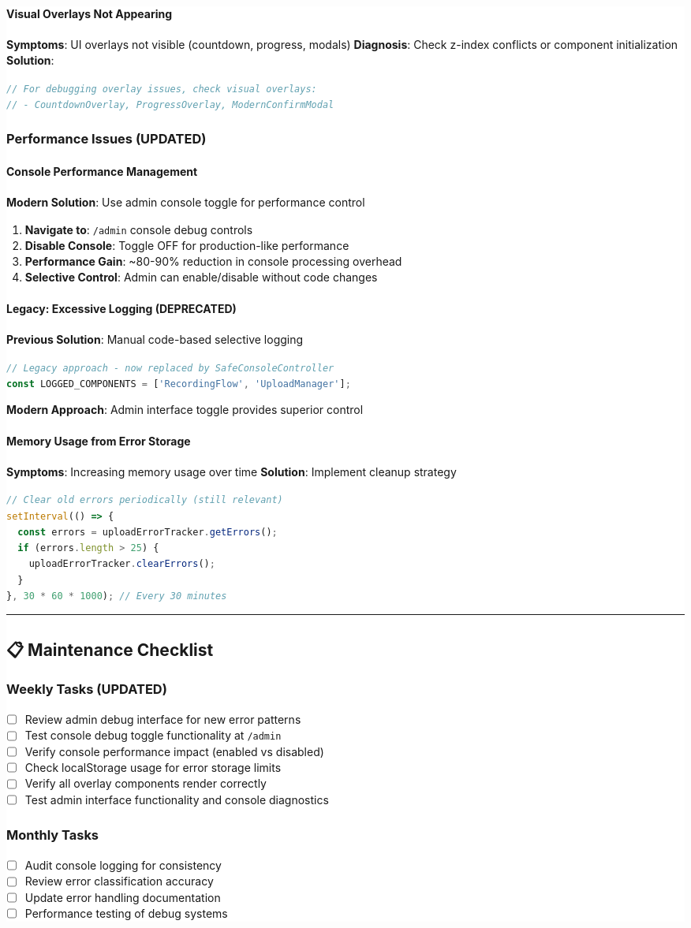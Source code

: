 #### Visual Overlays Not Appearing
**Symptoms**: UI overlays not visible (countdown, progress, modals)
**Diagnosis**: Check z-index conflicts or component initialization
**Solution**:
```javascript
// For debugging overlay issues, check visual overlays:
// - CountdownOverlay, ProgressOverlay, ModernConfirmModal
```

### Performance Issues (UPDATED)

#### Console Performance Management
**Modern Solution**: Use admin console toggle for performance control
1. **Navigate to**: `/admin` console debug controls
2. **Disable Console**: Toggle OFF for production-like performance
3. **Performance Gain**: ~80-90% reduction in console processing overhead
4. **Selective Control**: Admin can enable/disable without code changes

#### Legacy: Excessive Logging (DEPRECATED)
**Previous Solution**: Manual code-based selective logging
```javascript
// Legacy approach - now replaced by SafeConsoleController
const LOGGED_COMPONENTS = ['RecordingFlow', 'UploadManager'];
```
**Modern Approach**: Admin interface toggle provides superior control

#### Memory Usage from Error Storage
**Symptoms**: Increasing memory usage over time
**Solution**: Implement cleanup strategy
```javascript
// Clear old errors periodically (still relevant)
setInterval(() => {
  const errors = uploadErrorTracker.getErrors();
  if (errors.length > 25) {
    uploadErrorTracker.clearErrors();
  }
}, 30 * 60 * 1000); // Every 30 minutes
```

---

## 📋 Maintenance Checklist

### Weekly Tasks (UPDATED)
- [ ] Review admin debug interface for new error patterns
- [ ] Test console debug toggle functionality at `/admin`
- [ ] Verify console performance impact (enabled vs disabled)
- [ ] Check localStorage usage for error storage limits
- [ ] Verify all overlay components render correctly
- [ ] Test admin interface functionality and console diagnostics

### Monthly Tasks
- [ ] Audit console logging for consistency
- [ ] Review error classification accuracy
- [ ] Update error handling documentation
- [ ] Performance testing of debug systems
